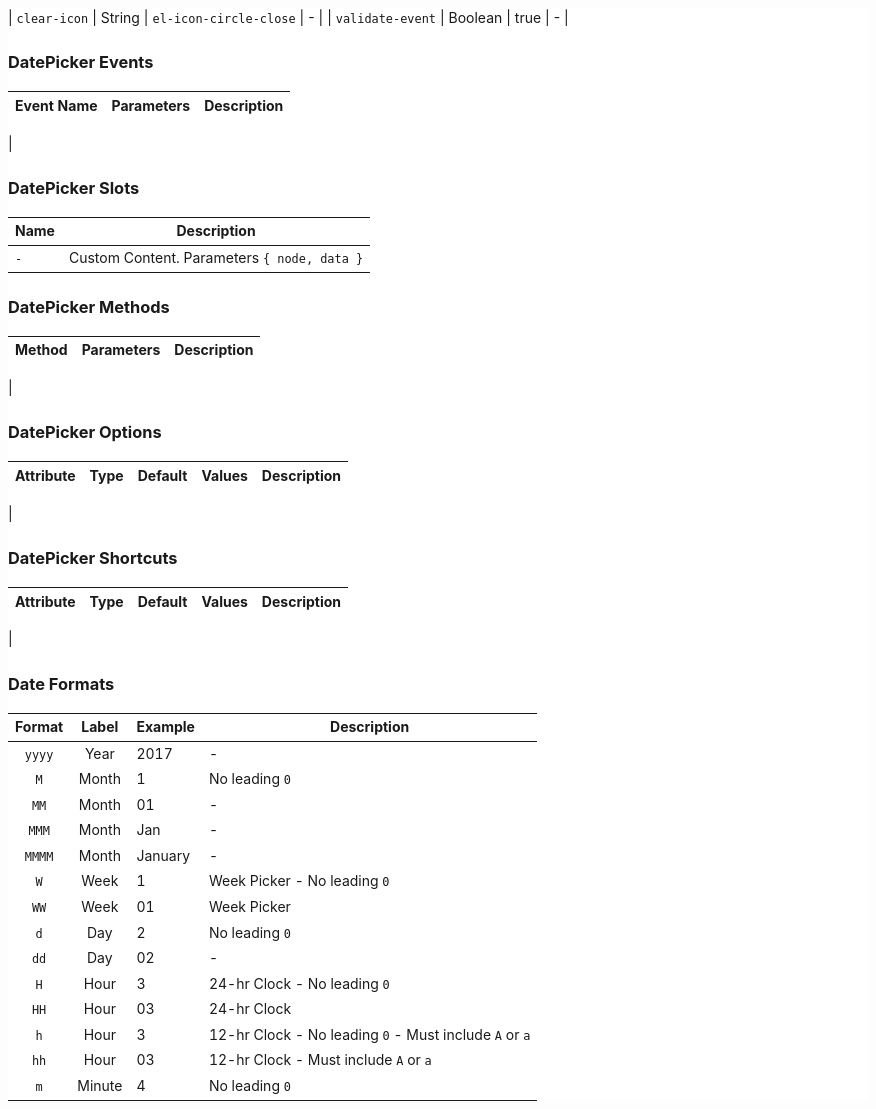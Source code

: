 | `clear-icon`        | String                                  | `el-icon-circle-close` | -                              |
| `validate-event`    | Boolean                                 | true                   | -                              |

### DatePicker Events

| Event Name | Parameters | Description |
| ---------- | ---------- | ----------- |
|

### DatePicker Slots

| Name | Description                                 |
| ---- | ------------------------------------------- |
| `-`  | Custom Content. Parameters `{ node, data }` |

### DatePicker Methods

| Method | Parameters | Description |
| ------ | ---------- | ----------- |
|

### DatePicker Options

| Attribute | Type | Default | Values | Description |
| --------- |:----:|:-------:| ------ | ----------- |
|

### DatePicker Shortcuts

| Attribute | Type | Default | Values | Description |
| --------- |:----:|:-------:| ------ | ----------- |
|


### Date Formats
| Format      | Label                | Example       | Description                                            |
|:-----------:|:--------------------:| ------------- | ------------------------------------------------------ |
| `yyyy`      | Year                 | 2017          | -                                                      |
| `M`         | Month                | 1             | No leading `0`                                         |
| `MM`        | Month                | 01            | -                                                      |
| `MMM`       | Month                | Jan           | -                                                      |
| `MMMM`      | Month                | January       | -                                                      |
| `W`         | Week                 | 1             | Week Picker - No leading `0`                           |
| `WW`        | Week                 | 01            | Week Picker                                            |
| `d`         | Day                  | 2             | No leading `0`                                         |
| `dd`        | Day                  | 02            | -                                                      |
| `H`         | Hour                 | 3             | 24-hr Clock - No leading `0`                           |
| `HH`        | Hour                 | 03            | 24-hr Clock                                            |
| `h`         | Hour                 | 3             | 12-hr Clock - No leading `0` - Must include `A` or `a` |
| `hh`        | Hour                 | 03            | 12-hr Clock - Must include `A` or `a`                  |
| `m`         | Minute               | 4             | No leading `0`                                         |